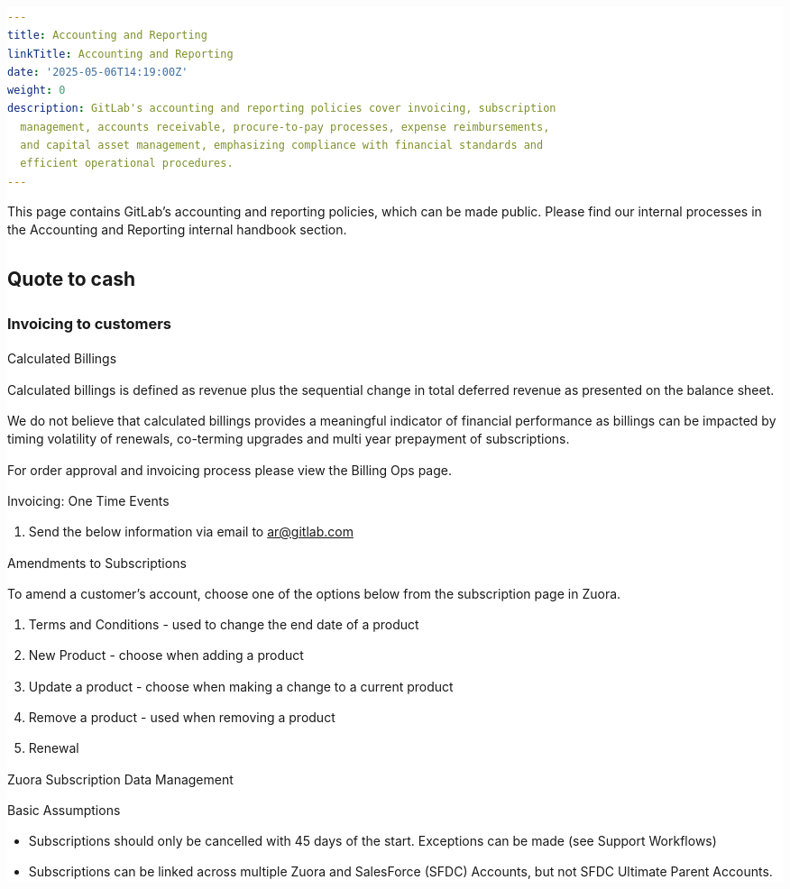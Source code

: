 ```yaml
---
title: Accounting and Reporting
linkTitle: Accounting and Reporting
date: '2025-05-06T14:19:00Z'
weight: 0
description: GitLab's accounting and reporting policies cover invoicing, subscription
  management, accounts receivable, procure-to-pay processes, expense reimbursements,
  and capital asset management, emphasizing compliance with financial standards and
  efficient operational procedures.
---
```



This page contains GitLab’s accounting and reporting policies, which can be made public. Please find our internal processes in the Accounting and Reporting internal handbook section.

## Quote to cash

### Invoicing to customers

Calculated Billings

Calculated billings is defined as revenue plus the sequential change in total deferred revenue as presented on the balance sheet.

We do not believe that calculated billings provides a meaningful indicator of financial performance as billings can be impacted by timing volatility of renewals, co-terming upgrades and multi year prepayment of subscriptions.

For order approval and invoicing process please view the Billing Ops page.

Invoicing: One Time Events

1. Send the below information via email to ar@gitlab.com 

Amendments to Subscriptions

To amend a customer’s account, choose one of the options below from the subscription page in Zuora.

1. Terms and Conditions - used to change the end date of a product

1. New Product - choose when adding a product

1. Update a product - choose when making a change to a current product

1. Remove a product - used when removing a product

1. Renewal

Zuora Subscription Data Management

Basic Assumptions

- Subscriptions should only be cancelled with 45 days of the start. Exceptions can be made (see Support Workflows)

- Subscriptions can be linked across multiple Zuora and SalesForce (SFDC) Accounts, but not SFDC Ultimate Parent Accounts.
